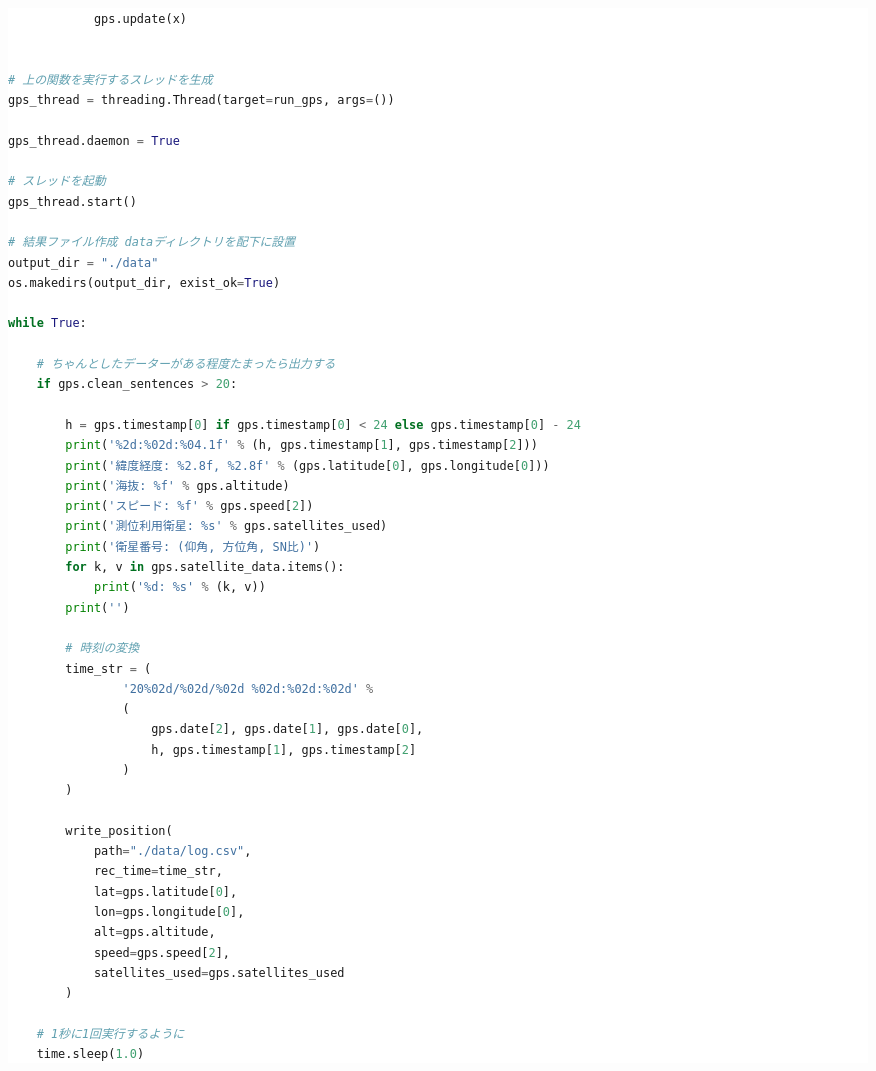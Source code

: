 ```python
            gps.update(x)


# 上の関数を実行するスレッドを生成
gps_thread = threading.Thread(target=run_gps, args=())

gps_thread.daemon = True

# スレッドを起動
gps_thread.start()

# 結果ファイル作成 dataディレクトリを配下に設置
output_dir = "./data"
os.makedirs(output_dir, exist_ok=True)

while True:

    # ちゃんとしたデーターがある程度たまったら出力する
    if gps.clean_sentences > 20:

        h = gps.timestamp[0] if gps.timestamp[0] < 24 else gps.timestamp[0] - 24
        print('%2d:%02d:%04.1f' % (h, gps.timestamp[1], gps.timestamp[2]))
        print('緯度経度: %2.8f, %2.8f' % (gps.latitude[0], gps.longitude[0]))
        print('海抜: %f' % gps.altitude)
        print('スピード: %f' % gps.speed[2])
        print('測位利用衛星: %s' % gps.satellites_used)
        print('衛星番号: (仰角, 方位角, SN比)')
        for k, v in gps.satellite_data.items():
            print('%d: %s' % (k, v))
        print('')

        # 時刻の変換
        time_str = (
                '20%02d/%02d/%02d %02d:%02d:%02d' %
                (
                    gps.date[2], gps.date[1], gps.date[0],
                    h, gps.timestamp[1], gps.timestamp[2]
                )
        )

        write_position(
            path="./data/log.csv",
            rec_time=time_str,
            lat=gps.latitude[0],
            lon=gps.longitude[0],
            alt=gps.altitude,
            speed=gps.speed[2],
            satellites_used=gps.satellites_used
        )

    # 1秒に1回実行するように
    time.sleep(1.0)
```
